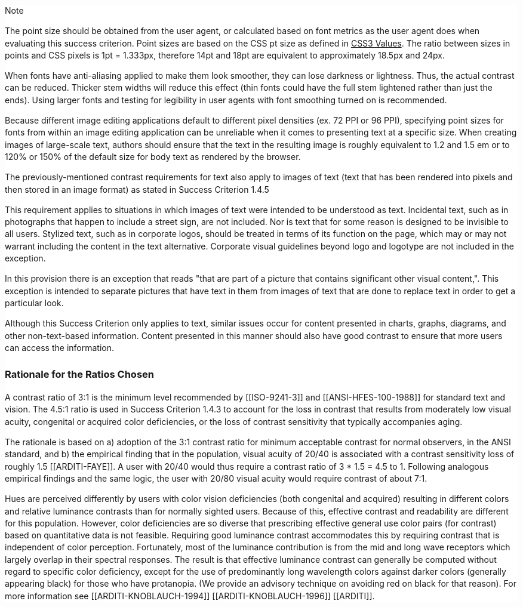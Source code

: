 Note

The point size should be obtained from the user agent, or calculated based on font metrics as the user agent does when evaluating this success criterion. Point sizes are based on the CSS pt size as defined in [CSS3 Values](https://www.w3.org/TR/css-values-3/#reference-pixel). The ratio between sizes in points and CSS pixels is 1pt = 1.333px, therefore 14pt and 18pt are equivalent to approximately 18.5px and 24px.

When fonts have anti-aliasing applied to make them look smoother, they can lose darkness or lightness. Thus, the actual contrast can be reduced. Thicker stem widths will reduce this effect (thin fonts could have the full stem lightened rather than just the ends). Using larger fonts and testing for legibility in user agents with font smoothing turned on is recommended.

Because different image editing applications default to different pixel densities (ex. 72 PPI or 96 PPI), specifying point sizes for fonts from within an image editing application can be unreliable when it comes to presenting text at a specific size. When creating images of large-scale text, authors should ensure that the text in the resulting image is roughly equivalent to 1.2 and 1.5 em or to 120% or 150% of the default size for body text as rendered by the browser.

The previously-mentioned contrast requirements for text also apply to images of text (text that has been rendered into pixels and then stored in an image format) as stated in Success Criterion 1.4.5

This requirement applies to situations in which images of text were intended to be understood as text. Incidental text, such as in photographs that happen to include a street sign, are not included. Nor is text that for some reason is designed to be invisible to all users. Stylized text, such as in corporate logos, should be treated in terms of its function on the page, which may or may not warrant including the content in the text alternative. Corporate visual guidelines beyond logo and logotype are not included in the exception.

In this provision there is an exception that reads "that are part of a picture that contains significant other visual content,". This exception is intended to separate pictures that have text in them from images of text that are done to replace text in order to get a particular look.

Although this Success Criterion only applies to text, similar issues occur for content presented in charts, graphs, diagrams, and other non-text-based information. Content presented in this manner should also have good contrast to ensure that more users can access the information.

### Rationale for the Ratios Chosen

A contrast ratio of 3:1 is the minimum level recommended by \[\[ISO-9241-3\]\] and \[\[ANSI-HFES-100-1988\]\] for standard text and vision. The 4.5:1 ratio is used in Success Criterion 1.4.3 to account for the loss in contrast that results from moderately low visual acuity, congenital or acquired color deficiencies, or the loss of contrast sensitivity that typically accompanies aging.

The rationale is based on a) adoption of the 3:1 contrast ratio for minimum acceptable contrast for normal observers, in the ANSI standard, and b) the empirical finding that in the population, visual acuity of 20/40 is associated with a contrast sensitivity loss of roughly 1.5 \[\[ARDITI-FAYE\]\]. A user with 20/40 would thus require a contrast ratio of 3 \* 1.5 = 4.5 to 1. Following analogous empirical findings and the same logic, the user with 20/80 visual acuity would require contrast of about 7:1.

Hues are perceived differently by users with color vision deficiencies (both congenital and acquired) resulting in different colors and relative luminance contrasts than for normally sighted users. Because of this, effective contrast and readability are different for this population. However, color deficiencies are so diverse that prescribing effective general use color pairs (for contrast) based on quantitative data is not feasible. Requiring good luminance contrast accommodates this by requiring contrast that is independent of color perception. Fortunately, most of the luminance contribution is from the mid and long wave receptors which largely overlap in their spectral responses. The result is that effective luminance contrast can generally be computed without regard to specific color deficiency, except for the use of predominantly long wavelength colors against darker colors (generally appearing black) for those who have protanopia. (We provide an advisory technique on avoiding red on black for that reason). For more information see \[\[ARDITI-KNOBLAUCH-1994\]\] \[\[ARDITI-KNOBLAUCH-1996\]\] \[\[ARDITI\]\].
